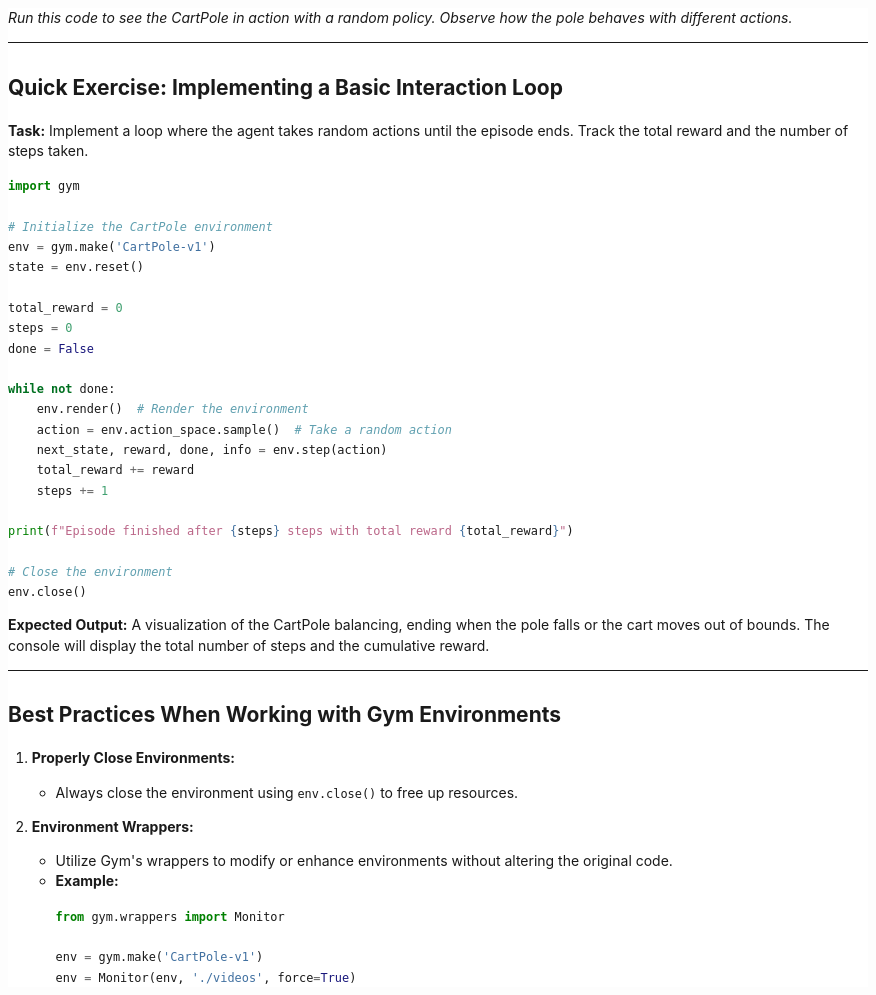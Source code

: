*Run this code to see the CartPole in action with a random policy. Observe how the pole behaves with different actions.*

---

## **Quick Exercise: Implementing a Basic Interaction Loop**

**Task:** Implement a loop where the agent takes random actions until the episode ends. Track the total reward and the number of steps taken.

```python
import gym

# Initialize the CartPole environment
env = gym.make('CartPole-v1')
state = env.reset()

total_reward = 0
steps = 0
done = False

while not done:
    env.render()  # Render the environment
    action = env.action_space.sample()  # Take a random action
    next_state, reward, done, info = env.step(action)
    total_reward += reward
    steps += 1

print(f"Episode finished after {steps} steps with total reward {total_reward}")

# Close the environment
env.close()
```

**Expected Output:** A visualization of the CartPole balancing, ending when the pole falls or the cart moves out of bounds. The console will display the total number of steps and the cumulative reward.

---

## **Best Practices When Working with Gym Environments**

1. **Properly Close Environments:**
   - Always close the environment using `env.close()` to free up resources.
   
2. **Environment Wrappers:**
   - Utilize Gym's wrappers to modify or enhance environments without altering the original code.
   - **Example:**
     ```python
     from gym.wrappers import Monitor

     env = gym.make('CartPole-v1')
     env = Monitor(env, './videos', force=True)
     ```
